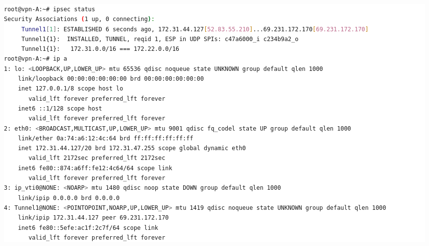 ```bash
root@vpn-A:~# ipsec status
Security Associations (1 up, 0 connecting):
     Tunnel1[1]: ESTABLISHED 6 seconds ago, 172.31.44.127[52.83.55.210]...69.231.172.170[69.231.172.170]
     Tunnel1{1}:  INSTALLED, TUNNEL, reqid 1, ESP in UDP SPIs: c47a6000_i c234b9a2_o
     Tunnel1{1}:   172.31.0.0/16 === 172.22.0.0/16
root@vpn-A:~# ip a
1: lo: <LOOPBACK,UP,LOWER_UP> mtu 65536 qdisc noqueue state UNKNOWN group default qlen 1000
    link/loopback 00:00:00:00:00:00 brd 00:00:00:00:00:00
    inet 127.0.0.1/8 scope host lo
       valid_lft forever preferred_lft forever
    inet6 ::1/128 scope host
       valid_lft forever preferred_lft forever
2: eth0: <BROADCAST,MULTICAST,UP,LOWER_UP> mtu 9001 qdisc fq_codel state UP group default qlen 1000
    link/ether 0a:74:a6:12:4c:64 brd ff:ff:ff:ff:ff:ff
    inet 172.31.44.127/20 brd 172.31.47.255 scope global dynamic eth0
       valid_lft 2172sec preferred_lft 2172sec
    inet6 fe80::874:a6ff:fe12:4c64/64 scope link
       valid_lft forever preferred_lft forever
3: ip_vti0@NONE: <NOARP> mtu 1480 qdisc noop state DOWN group default qlen 1000
    link/ipip 0.0.0.0 brd 0.0.0.0
4: Tunnel1@NONE: <POINTOPOINT,NOARP,UP,LOWER_UP> mtu 1419 qdisc noqueue state UNKNOWN group default qlen 1000
    link/ipip 172.31.44.127 peer 69.231.172.170
    inet6 fe80::5efe:ac1f:2c7f/64 scope link
       valid_lft forever preferred_lft forever
```


